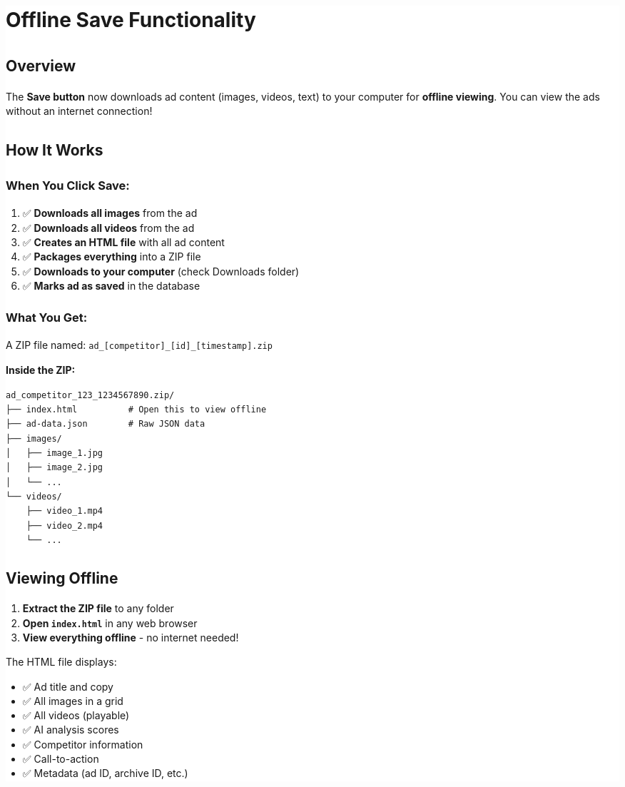 # Offline Save Functionality

## Overview
The **Save button** now downloads ad content (images, videos, text) to your computer for **offline viewing**. You can view the ads without an internet connection!

## How It Works

### When You Click Save:
1. ✅ **Downloads all images** from the ad
2. ✅ **Downloads all videos** from the ad  
3. ✅ **Creates an HTML file** with all ad content
4. ✅ **Packages everything** into a ZIP file
5. ✅ **Downloads to your computer** (check Downloads folder)
6. ✅ **Marks ad as saved** in the database

### What You Get:
A ZIP file named: `ad_[competitor]_[id]_[timestamp].zip`

**Inside the ZIP:**
```
ad_competitor_123_1234567890.zip/
├── index.html          # Open this to view offline
├── ad-data.json        # Raw JSON data
├── images/
│   ├── image_1.jpg
│   ├── image_2.jpg
│   └── ...
└── videos/
    ├── video_1.mp4
    ├── video_2.mp4
    └── ...
```

## Viewing Offline

1. **Extract the ZIP file** to any folder
2. **Open `index.html`** in any web browser
3. **View everything offline** - no internet needed!

The HTML file displays:
- ✅ Ad title and copy
- ✅ All images in a grid
- ✅ All videos (playable)
- ✅ AI analysis scores
- ✅ Competitor information
- ✅ Call-to-action
- ✅ Metadata (ad ID, archive ID, etc.)
